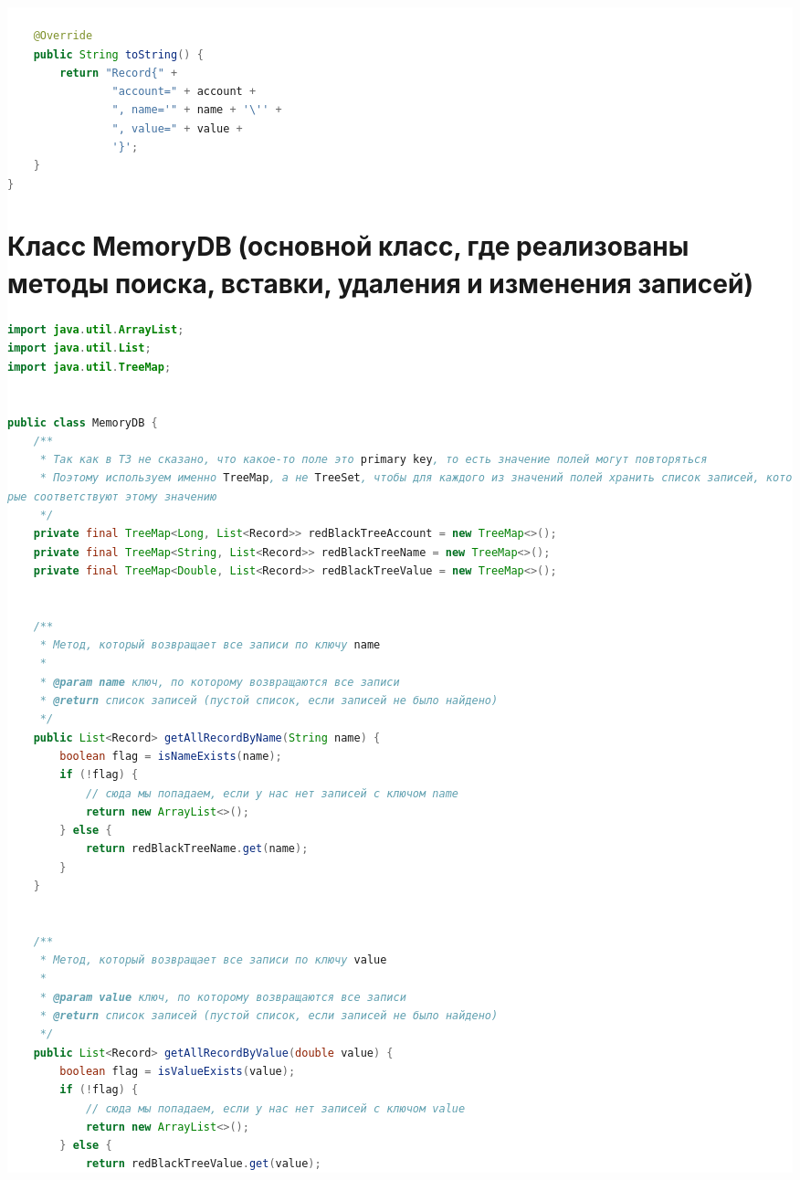 ```java

    @Override
    public String toString() {
        return "Record{" +
                "account=" + account +
                ", name='" + name + '\'' +
                ", value=" + value +
                '}';
    }
}
```

# Класс MemoryDB (основной класс, где реализованы методы поиска, вставки, удаления и изменения записей)
```java
import java.util.ArrayList;
import java.util.List;
import java.util.TreeMap;


public class MemoryDB {
    /**
     * Так как в ТЗ не сказано, что какое-то поле это primary key, то есть значение полей могут повторяться
     * Поэтому используем именно TreeMap, а не TreeSet, чтобы для каждого из значений полей хранить список записей, которые соответствуют этому значению
     */
    private final TreeMap<Long, List<Record>> redBlackTreeAccount = new TreeMap<>();
    private final TreeMap<String, List<Record>> redBlackTreeName = new TreeMap<>();
    private final TreeMap<Double, List<Record>> redBlackTreeValue = new TreeMap<>();


    /**
     * Метод, который возвращает все записи по ключу name
     *
     * @param name ключ, по которому возвращаются все записи
     * @return список записей (пустой список, если записей не было найдено)
     */
    public List<Record> getAllRecordByName(String name) {
        boolean flag = isNameExists(name);
        if (!flag) {
            // сюда мы попадаем, если у нас нет записей с ключом name
            return new ArrayList<>();
        } else {
            return redBlackTreeName.get(name);
        }
    }


    /**
     * Метод, который возвращает все записи по ключу value
     *
     * @param value ключ, по которому возвращаются все записи
     * @return список записей (пустой список, если записей не было найдено)
     */
    public List<Record> getAllRecordByValue(double value) {
        boolean flag = isValueExists(value);
        if (!flag) {
            // сюда мы попадаем, если у нас нет записей с ключом value
            return new ArrayList<>();
        } else {
            return redBlackTreeValue.get(value);
```